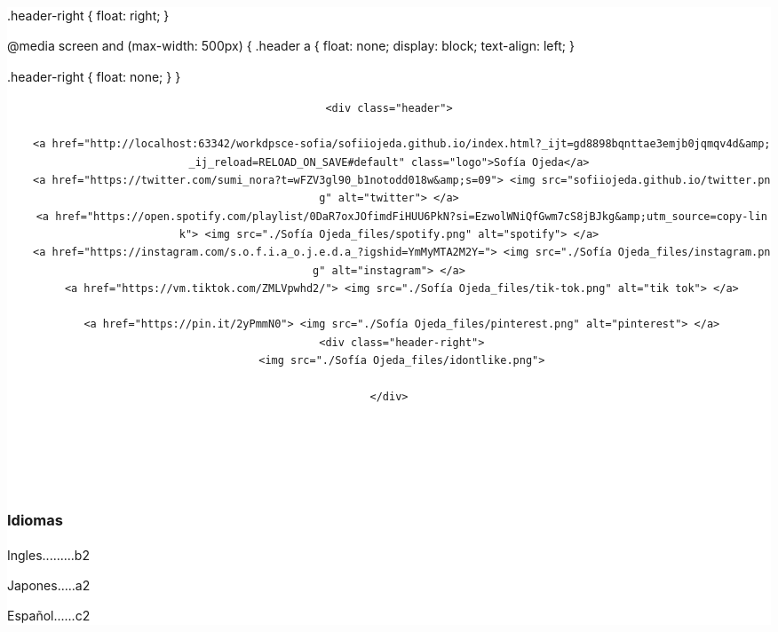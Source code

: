 .header-right {
  float: right;
}

@media screen and (max-width: 500px) {
  .header a {
    float: none;
    display: block;
    text-align: left;
  }

  .header-right {
    float: none;
  }
}

</style>
</head>

 <body bgcolor="#f9f9f" text="#451a2b" style="Arial, Helvetica, sans-serif;">




<header>

    <div class="header">

        <a href="http://localhost:63342/workdpsce-sofia/sofiiojeda.github.io/index.html?_ijt=gd8898bqnttae3emjb0jqmqv4d&amp;_ij_reload=RELOAD_ON_SAVE#default" class="logo">Sofía Ojeda</a>
        <a href="https://twitter.com/sumi_nora?t=wFZV3gl90_b1notodd018w&amp;s=09"> <img src="sofiiojeda.github.io/twitter.png" alt="twitter"> </a>
        <a href="https://open.spotify.com/playlist/0DaR7oxJOfimdFiHUU6PkN?si=EzwolWNiQfGwm7cS8jBJkg&amp;utm_source=copy-link"> <img src="./Sofía Ojeda_files/spotify.png" alt="spotify"> </a>
        <a href="https://instagram.com/s.o.f.i.a_o.j.e.d.a_?igshid=YmMyMTA2M2Y="> <img src="./Sofía Ojeda_files/instagram.png" alt="instagram"> </a>
        <a href="https://vm.tiktok.com/ZMLVpwhd2/"> <img src="./Sofía Ojeda_files/tik-tok.png" alt="tik tok"> </a>

        <a href="https://pin.it/2yPmmN0"> <img src="./Sofía Ojeda_files/pinterest.png" alt="pinterest"> </a>
        <div class="header-right">
        <img src="./Sofía Ojeda_files/idontlike.png">

    </div>

</div></header>


<br>
<br>



<div class="city">
    <h3> Idiomas</h3>
    <p> Ingles.........b2</p>
    <p> Japones.....a2</p>
    <p> Español......c2</p>

</div>
 <div class="mikey">
<h2>

